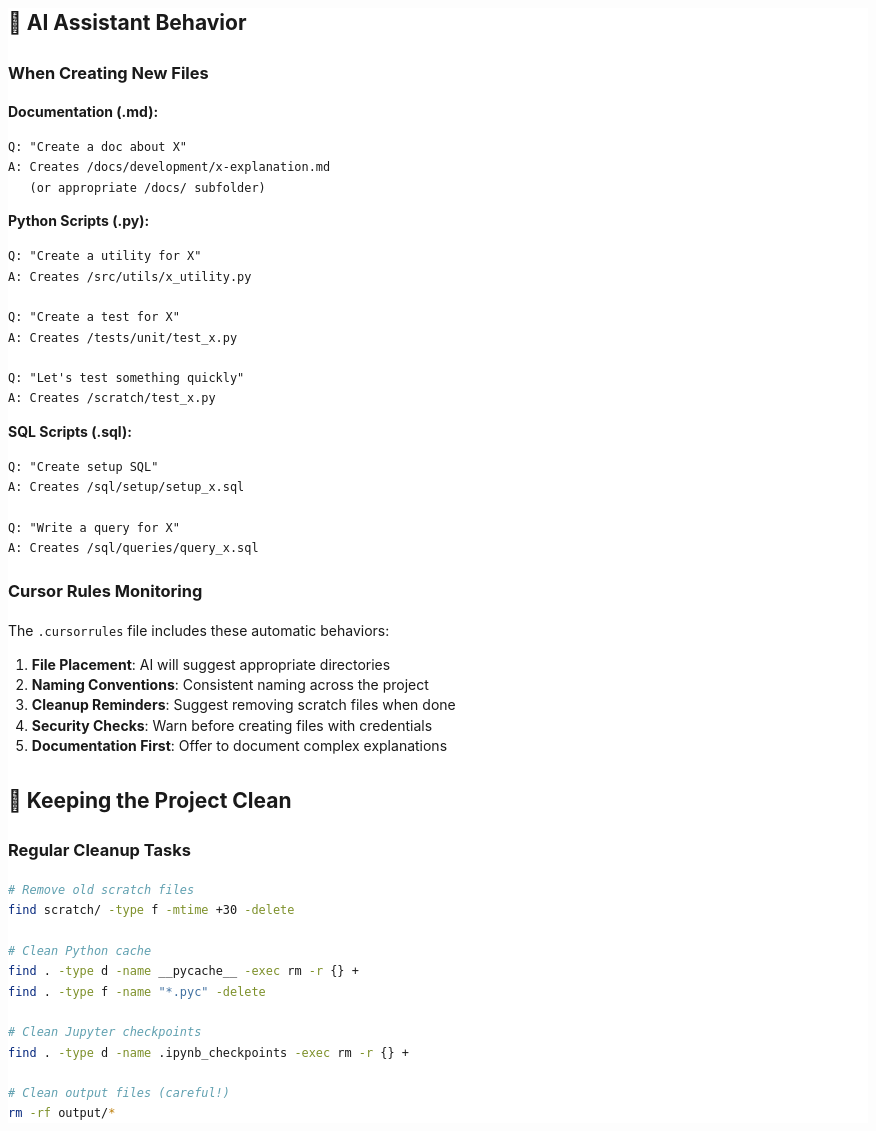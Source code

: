 ## 🤖 AI Assistant Behavior

### When Creating New Files

**Documentation (.md):**
```
Q: "Create a doc about X"
A: Creates /docs/development/x-explanation.md
   (or appropriate /docs/ subfolder)
```

**Python Scripts (.py):**
```
Q: "Create a utility for X"
A: Creates /src/utils/x_utility.py

Q: "Create a test for X"
A: Creates /tests/unit/test_x.py

Q: "Let's test something quickly"
A: Creates /scratch/test_x.py
```

**SQL Scripts (.sql):**
```
Q: "Create setup SQL"
A: Creates /sql/setup/setup_x.sql

Q: "Write a query for X"
A: Creates /sql/queries/query_x.sql
```

### Cursor Rules Monitoring

The `.cursorrules` file includes these automatic behaviors:

1. **File Placement**: AI will suggest appropriate directories
2. **Naming Conventions**: Consistent naming across the project
3. **Cleanup Reminders**: Suggest removing scratch files when done
4. **Security Checks**: Warn before creating files with credentials
5. **Documentation First**: Offer to document complex explanations

## 🧹 Keeping the Project Clean

### Regular Cleanup Tasks

```bash
# Remove old scratch files
find scratch/ -type f -mtime +30 -delete

# Clean Python cache
find . -type d -name __pycache__ -exec rm -r {} +
find . -type f -name "*.pyc" -delete

# Clean Jupyter checkpoints
find . -type d -name .ipynb_checkpoints -exec rm -r {} +

# Clean output files (careful!)
rm -rf output/*
```
